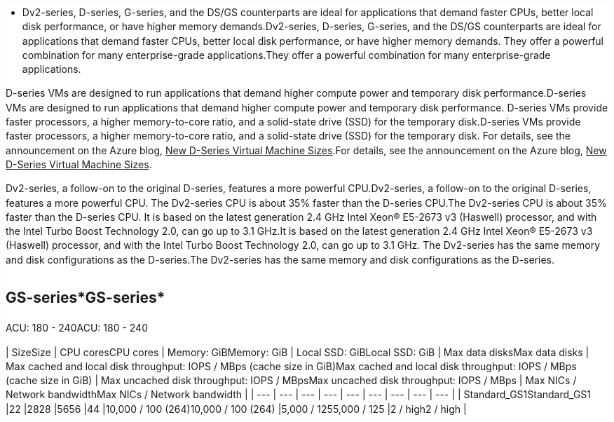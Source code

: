 

* <span data-ttu-id="d1b0e-101">Dv2-series, D-series, G-series, and the DS/GS counterparts  are ideal for applications that demand faster CPUs, better local disk performance, or have higher memory demands.</span><span class="sxs-lookup"><span data-stu-id="d1b0e-101">Dv2-series, D-series, G-series, and the DS/GS counterparts  are ideal for applications that demand faster CPUs, better local disk performance, or have higher memory demands.</span></span>  <span data-ttu-id="d1b0e-102">They offer a powerful combination for many enterprise-grade applications.</span><span class="sxs-lookup"><span data-stu-id="d1b0e-102">They offer a powerful combination for many enterprise-grade applications.</span></span>

<span data-ttu-id="d1b0e-103">D-series VMs are designed to run applications that demand higher compute power and temporary disk performance.</span><span class="sxs-lookup"><span data-stu-id="d1b0e-103">D-series VMs are designed to run applications that demand higher compute power and temporary disk performance.</span></span> <span data-ttu-id="d1b0e-104">D-series VMs provide faster processors, a higher memory-to-core ratio, and a solid-state drive (SSD) for the temporary disk.</span><span class="sxs-lookup"><span data-stu-id="d1b0e-104">D-series VMs provide faster processors, a higher memory-to-core ratio, and a solid-state drive (SSD) for the temporary disk.</span></span> <span data-ttu-id="d1b0e-105">For details, see the announcement on the Azure blog, [New D-Series Virtual Machine Sizes](https://azure.microsoft.com/blog/2014/09/22/new-d-series-virtual-machine-sizes/).</span><span class="sxs-lookup"><span data-stu-id="d1b0e-105">For details, see the announcement on the Azure blog, [New D-Series Virtual Machine Sizes](https://azure.microsoft.com/blog/2014/09/22/new-d-series-virtual-machine-sizes/).</span></span>

<span data-ttu-id="d1b0e-106">Dv2-series, a follow-on to the original D-series, features a more powerful CPU.</span><span class="sxs-lookup"><span data-stu-id="d1b0e-106">Dv2-series, a follow-on to the original D-series, features a more powerful CPU.</span></span> <span data-ttu-id="d1b0e-107">The Dv2-series CPU is about 35% faster than the D-series CPU.</span><span class="sxs-lookup"><span data-stu-id="d1b0e-107">The Dv2-series CPU is about 35% faster than the D-series CPU.</span></span> <span data-ttu-id="d1b0e-108">It is based on the latest generation 2.4 GHz Intel Xeon® E5-2673 v3 (Haswell) processor, and with the Intel Turbo Boost Technology 2.0, can go up to 3.1 GHz.</span><span class="sxs-lookup"><span data-stu-id="d1b0e-108">It is based on the latest generation 2.4 GHz Intel Xeon® E5-2673 v3 (Haswell) processor, and with the Intel Turbo Boost Technology 2.0, can go up to 3.1 GHz.</span></span> <span data-ttu-id="d1b0e-109">The Dv2-series has the same memory and disk configurations as the D-series.</span><span class="sxs-lookup"><span data-stu-id="d1b0e-109">The Dv2-series has the same memory and disk configurations as the D-series.</span></span>


## <a name="gs-series"></a><span data-ttu-id="d1b0e-110">GS-series\*</span><span class="sxs-lookup"><span data-stu-id="d1b0e-110">GS-series\*</span></span>

<span data-ttu-id="d1b0e-111">ACU: 180 - 240</span><span class="sxs-lookup"><span data-stu-id="d1b0e-111">ACU: 180 - 240</span></span>

| <span data-ttu-id="d1b0e-112">Size</span><span class="sxs-lookup"><span data-stu-id="d1b0e-112">Size</span></span> | <span data-ttu-id="d1b0e-113">CPU cores</span><span class="sxs-lookup"><span data-stu-id="d1b0e-113">CPU cores</span></span> | <span data-ttu-id="d1b0e-114">Memory: GiB</span><span class="sxs-lookup"><span data-stu-id="d1b0e-114">Memory: GiB</span></span> | <span data-ttu-id="d1b0e-115">Local SSD: GiB</span><span class="sxs-lookup"><span data-stu-id="d1b0e-115">Local SSD: GiB</span></span> | <span data-ttu-id="d1b0e-116">Max data disks</span><span class="sxs-lookup"><span data-stu-id="d1b0e-116">Max data disks</span></span> | <span data-ttu-id="d1b0e-117">Max cached and local disk throughput: IOPS / MBps (cache size in GiB)</span><span class="sxs-lookup"><span data-stu-id="d1b0e-117">Max cached and local disk throughput: IOPS / MBps (cache size in GiB)</span></span> | <span data-ttu-id="d1b0e-118">Max uncached disk throughput: IOPS / MBps</span><span class="sxs-lookup"><span data-stu-id="d1b0e-118">Max uncached disk throughput: IOPS / MBps</span></span> | <span data-ttu-id="d1b0e-119">Max NICs / Network bandwidth</span><span class="sxs-lookup"><span data-stu-id="d1b0e-119">Max NICs / Network bandwidth</span></span> |
| --- | --- | --- | --- | --- | --- | --- | --- | --- |
| <span data-ttu-id="d1b0e-120">Standard_GS1</span><span class="sxs-lookup"><span data-stu-id="d1b0e-120">Standard_GS1</span></span> |<span data-ttu-id="d1b0e-121">2</span><span class="sxs-lookup"><span data-stu-id="d1b0e-121">2</span></span> |<span data-ttu-id="d1b0e-122">28</span><span class="sxs-lookup"><span data-stu-id="d1b0e-122">28</span></span> |<span data-ttu-id="d1b0e-123">56</span><span class="sxs-lookup"><span data-stu-id="d1b0e-123">56</span></span> |<span data-ttu-id="d1b0e-124">4</span><span class="sxs-lookup"><span data-stu-id="d1b0e-124">4</span></span> |<span data-ttu-id="d1b0e-125">10,000 / 100 (264)</span><span class="sxs-lookup"><span data-stu-id="d1b0e-125">10,000 / 100 (264)</span></span> |<span data-ttu-id="d1b0e-126">5,000 / 125</span><span class="sxs-lookup"><span data-stu-id="d1b0e-126">5,000 / 125</span></span> |<span data-ttu-id="d1b0e-127">2 / high</span><span class="sxs-lookup"><span data-stu-id="d1b0e-127">2 / high</span></span> |